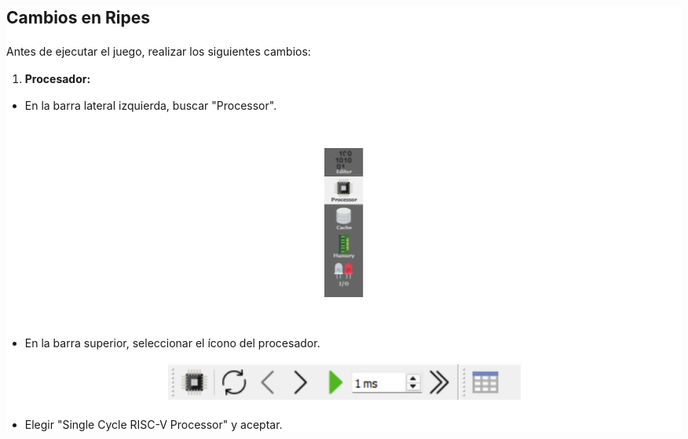 
## Cambios en Ripes

Antes de ejecutar el juego, realizar los siguientes cambios:

1. **Procesador:**

 * En la barra lateral izquierda, buscar "Processor".

<p align="center">
  <img src="./Imagenes/Imagen12.png" alt="Imagen 4" width="50" height="250">
</p>

   * En la barra superior, seleccionar el ícono del procesador.

<p align="center">
  <img src="./Imagenes/Imagen13.png" alt="Imagen 4" width="450" height="50">
</p>

   * Elegir "Single Cycle RISC-V Processor" y aceptar.

<p align="center">